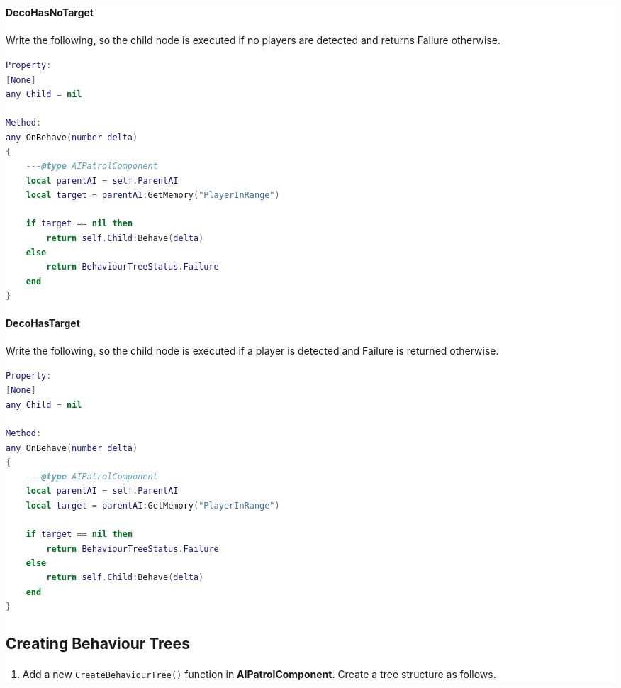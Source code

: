 #### DecoHasNoTarget
Write the following, so the child node is executed if no players are detected and returns Failure otherwise.

```lua
Property:
[None]
any Child = nil

Method:
any OnBehave(number delta)
{
    ---@type AIPatrolComponent
    local parentAI = self.ParentAI
    local target = parentAI:GetMemory("PlayerInRange")

    if target == nil then
        return self.Child:Behave(delta)
    else
        return BehaviourTreeStatus.Failure
    end
}
```

#### DecoHasTarget
Write the following, so the child node is executed if a player is detected and Failure is returned otherwise.

```lua
Property:
[None]
any Child = nil

Method:
any OnBehave(number delta)
{
    ---@type AIPatrolComponent
    local parentAI = self.ParentAI
    local target = parentAI:GetMemory("PlayerInRange")

    if target == nil then
        return BehaviourTreeStatus.Failure
    else
        return self.Child:Behave(delta)
    end
}
```

## Creating Behaviour Trees
1. Add a new `CreateBehaviourTree()` function in **AIPatrolComponent**. Create a tree structure as follows.
